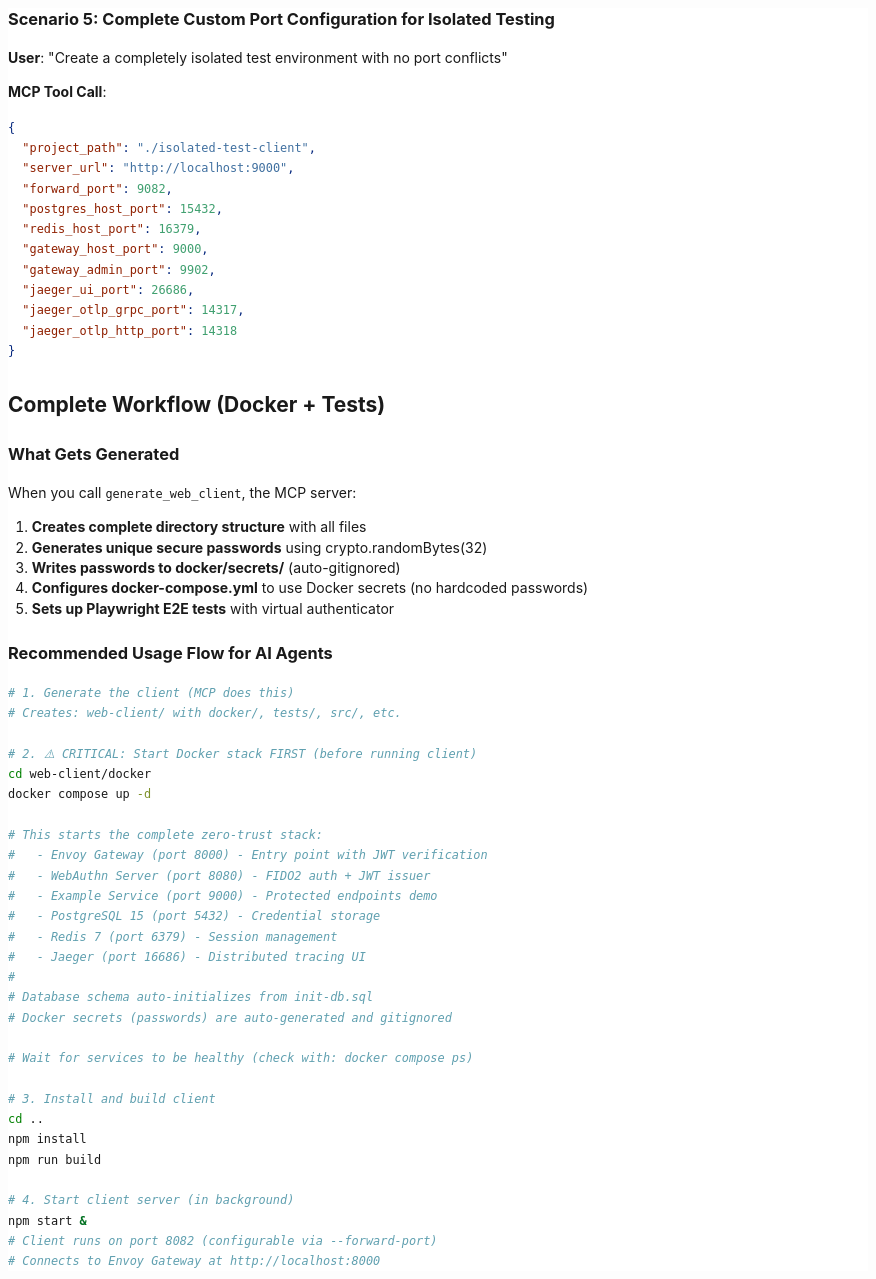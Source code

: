 ### Scenario 5: Complete Custom Port Configuration for Isolated Testing

**User**: "Create a completely isolated test environment with no port conflicts"

**MCP Tool Call**:
```json
{
  "project_path": "./isolated-test-client",
  "server_url": "http://localhost:9000",
  "forward_port": 9082,
  "postgres_host_port": 15432,
  "redis_host_port": 16379,
  "gateway_host_port": 9000,
  "gateway_admin_port": 9902,
  "jaeger_ui_port": 26686,
  "jaeger_otlp_grpc_port": 14317,
  "jaeger_otlp_http_port": 14318
}
```

## Complete Workflow (Docker + Tests)

### What Gets Generated

When you call `generate_web_client`, the MCP server:

1. **Creates complete directory structure** with all files
2. **Generates unique secure passwords** using crypto.randomBytes(32)
3. **Writes passwords to docker/secrets/** (auto-gitignored)
4. **Configures docker-compose.yml** to use Docker secrets (no hardcoded passwords)
5. **Sets up Playwright E2E tests** with virtual authenticator

### Recommended Usage Flow for AI Agents

```bash
# 1. Generate the client (MCP does this)
# Creates: web-client/ with docker/, tests/, src/, etc.

# 2. ⚠️ CRITICAL: Start Docker stack FIRST (before running client)
cd web-client/docker
docker compose up -d

# This starts the complete zero-trust stack:
#   - Envoy Gateway (port 8000) - Entry point with JWT verification
#   - WebAuthn Server (port 8080) - FIDO2 auth + JWT issuer
#   - Example Service (port 9000) - Protected endpoints demo
#   - PostgreSQL 15 (port 5432) - Credential storage
#   - Redis 7 (port 6379) - Session management
#   - Jaeger (port 16686) - Distributed tracing UI
#
# Database schema auto-initializes from init-db.sql
# Docker secrets (passwords) are auto-generated and gitignored

# Wait for services to be healthy (check with: docker compose ps)

# 3. Install and build client
cd ..
npm install
npm run build

# 4. Start client server (in background)
npm start &
# Client runs on port 8082 (configurable via --forward-port)
# Connects to Envoy Gateway at http://localhost:8000
```